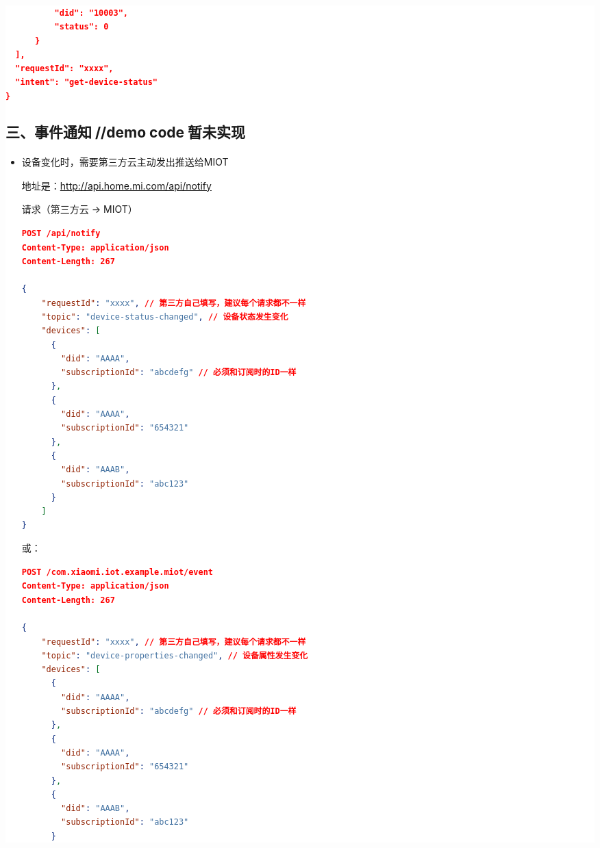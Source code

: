   ```json
            "did": "10003",
            "status": 0
        }
    ],
    "requestId": "xxxx",
    "intent": "get-device-status"
  }
  ```



## 三、事件通知 //demo code 暂未实现

* 设备变化时，需要第三方云主动发出推送给MIOT

    地址是：http://api.home.mi.com/api/notify

    请求（第三方云 -> MIOT）
    ```json
    POST /api/notify
    Content-Type: application/json
    Content-Length: 267

    {
        "requestId": "xxxx", // 第三方自己填写，建议每个请求都不一样
        "topic": "device-status-changed", // 设备状态发生变化
        "devices": [
          {
            "did": "AAAA",
            "subscriptionId": "abcdefg" // 必须和订阅时的ID一样
          },
          {
            "did": "AAAA",
            "subscriptionId": "654321"
          },
          {
            "did": "AAAB",
            "subscriptionId": "abc123"
          }
        ]
    }
    ```

    或：

    ```json
    POST /com.xiaomi.iot.example.miot/event
    Content-Type: application/json
    Content-Length: 267

    {
        "requestId": "xxxx", // 第三方自己填写，建议每个请求都不一样
        "topic": "device-properties-changed", // 设备属性发生变化
        "devices": [
          {
            "did": "AAAA",
            "subscriptionId": "abcdefg" // 必须和订阅时的ID一样
          },
          {
            "did": "AAAA",
            "subscriptionId": "654321"
          },
          {
            "did": "AAAB",
            "subscriptionId": "abc123"
          }